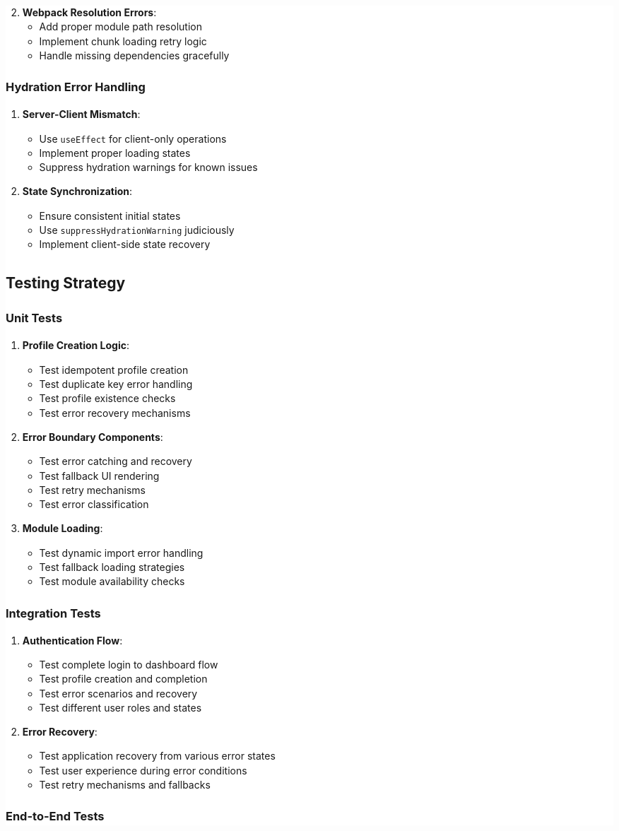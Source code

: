 2. **Webpack Resolution Errors**:
   - Add proper module path resolution
   - Implement chunk loading retry logic
   - Handle missing dependencies gracefully

### Hydration Error Handling

1. **Server-Client Mismatch**:
   - Use `useEffect` for client-only operations
   - Implement proper loading states
   - Suppress hydration warnings for known issues

2. **State Synchronization**:
   - Ensure consistent initial states
   - Use `suppressHydrationWarning` judiciously
   - Implement client-side state recovery

## Testing Strategy

### Unit Tests

1. **Profile Creation Logic**:
   - Test idempotent profile creation
   - Test duplicate key error handling
   - Test profile existence checks
   - Test error recovery mechanisms

2. **Error Boundary Components**:
   - Test error catching and recovery
   - Test fallback UI rendering
   - Test retry mechanisms
   - Test error classification

3. **Module Loading**:
   - Test dynamic import error handling
   - Test fallback loading strategies
   - Test module availability checks

### Integration Tests

1. **Authentication Flow**:
   - Test complete login to dashboard flow
   - Test profile creation and completion
   - Test error scenarios and recovery
   - Test different user roles and states

2. **Error Recovery**:
   - Test application recovery from various error states
   - Test user experience during error conditions
   - Test retry mechanisms and fallbacks

### End-to-End Tests
